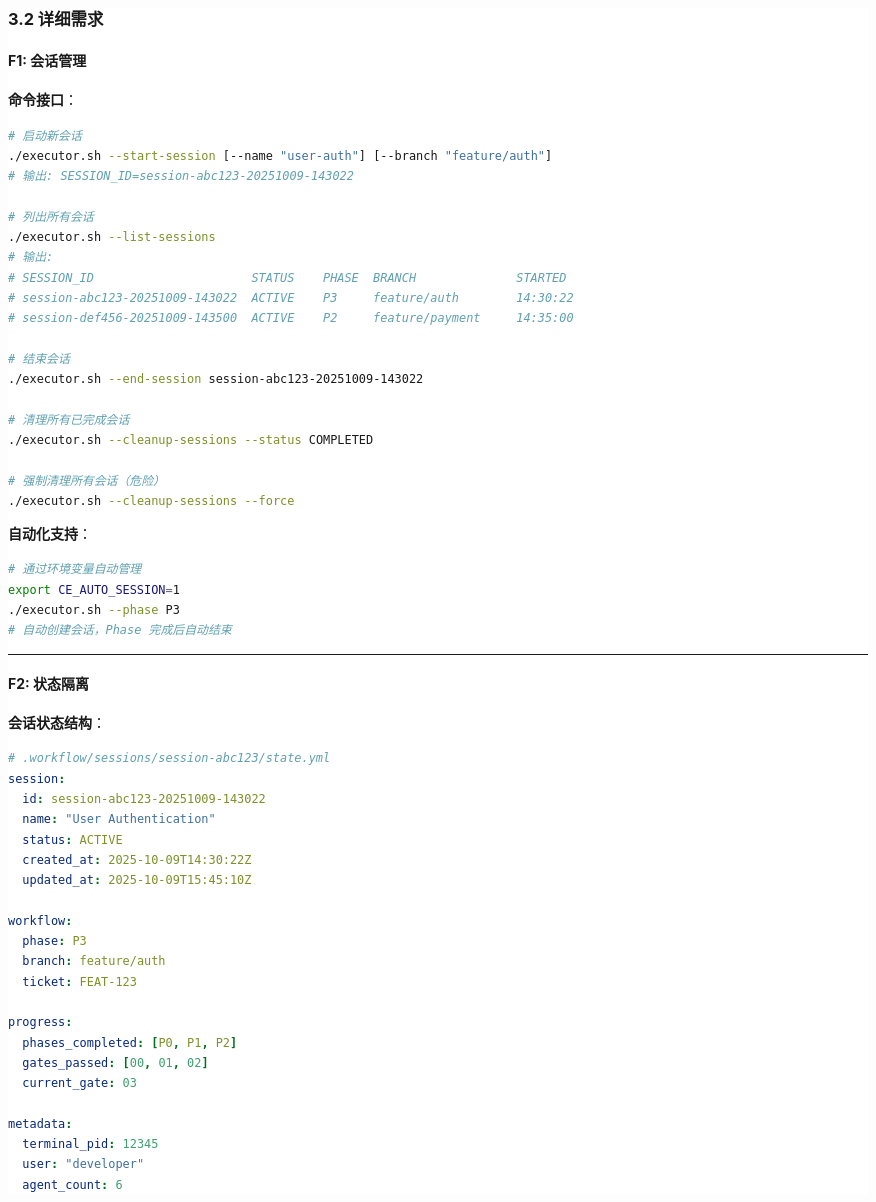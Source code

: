 ### 3.2 详细需求

#### F1: 会话管理

**命令接口**：
```bash
# 启动新会话
./executor.sh --start-session [--name "user-auth"] [--branch "feature/auth"]
# 输出: SESSION_ID=session-abc123-20251009-143022

# 列出所有会话
./executor.sh --list-sessions
# 输出:
# SESSION_ID                      STATUS    PHASE  BRANCH              STARTED
# session-abc123-20251009-143022  ACTIVE    P3     feature/auth        14:30:22
# session-def456-20251009-143500  ACTIVE    P2     feature/payment     14:35:00

# 结束会话
./executor.sh --end-session session-abc123-20251009-143022

# 清理所有已完成会话
./executor.sh --cleanup-sessions --status COMPLETED

# 强制清理所有会话（危险）
./executor.sh --cleanup-sessions --force
```

**自动化支持**：
```bash
# 通过环境变量自动管理
export CE_AUTO_SESSION=1
./executor.sh --phase P3
# 自动创建会话，Phase 完成后自动结束
```

---

#### F2: 状态隔离

**会话状态结构**：
```yaml
# .workflow/sessions/session-abc123/state.yml
session:
  id: session-abc123-20251009-143022
  name: "User Authentication"
  status: ACTIVE
  created_at: 2025-10-09T14:30:22Z
  updated_at: 2025-10-09T15:45:10Z

workflow:
  phase: P3
  branch: feature/auth
  ticket: FEAT-123

progress:
  phases_completed: [P0, P1, P2]
  gates_passed: [00, 01, 02]
  current_gate: 03

metadata:
  terminal_pid: 12345
  user: "developer"
  agent_count: 6
```
